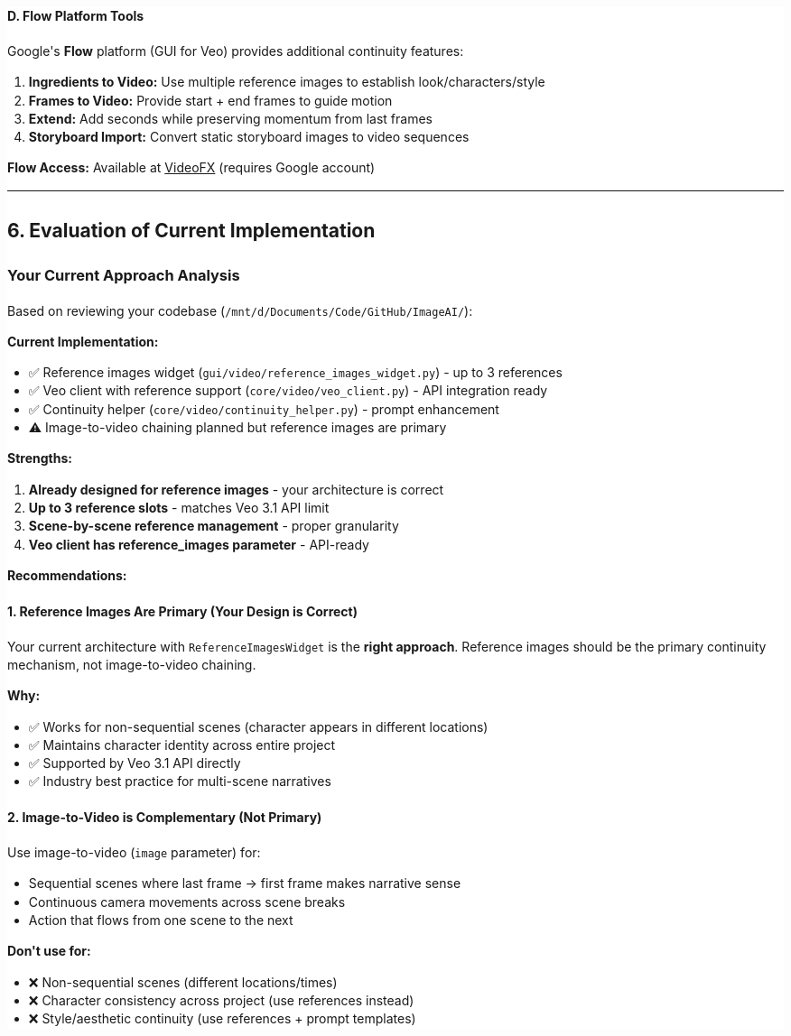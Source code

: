 #### D. Flow Platform Tools

Google's **Flow** platform (GUI for Veo) provides additional continuity features:

1. **Ingredients to Video:** Use multiple reference images to establish look/characters/style
2. **Frames to Video:** Provide start + end frames to guide motion
3. **Extend:** Add seconds while preserving momentum from last frames
4. **Storyboard Import:** Convert static storyboard images to video sequences

**Flow Access:** Available at [VideoFX](https://aitestkitchen.withgoogle.com/tools/video-fx) (requires Google account)

---

## 6. Evaluation of Current Implementation

### Your Current Approach Analysis

Based on reviewing your codebase (`/mnt/d/Documents/Code/GitHub/ImageAI/`):

**Current Implementation:**
- ✅ Reference images widget (`gui/video/reference_images_widget.py`) - up to 3 references
- ✅ Veo client with reference support (`core/video/veo_client.py`) - API integration ready
- ✅ Continuity helper (`core/video/continuity_helper.py`) - prompt enhancement
- ⚠️ Image-to-video chaining planned but reference images are primary

**Strengths:**
1. **Already designed for reference images** - your architecture is correct
2. **Up to 3 reference slots** - matches Veo 3.1 API limit
3. **Scene-by-scene reference management** - proper granularity
4. **Veo client has reference_images parameter** - API-ready

**Recommendations:**

#### 1. Reference Images Are Primary (Your Design is Correct)

Your current architecture with `ReferenceImagesWidget` is the **right approach**. Reference images should be the primary continuity mechanism, not image-to-video chaining.

**Why:**
- ✅ Works for non-sequential scenes (character appears in different locations)
- ✅ Maintains character identity across entire project
- ✅ Supported by Veo 3.1 API directly
- ✅ Industry best practice for multi-scene narratives

#### 2. Image-to-Video is Complementary (Not Primary)

Use image-to-video (`image` parameter) for:
- Sequential scenes where last frame → first frame makes narrative sense
- Continuous camera movements across scene breaks
- Action that flows from one scene to the next

**Don't use for:**
- ❌ Non-sequential scenes (different locations/times)
- ❌ Character consistency across project (use references instead)
- ❌ Style/aesthetic continuity (use references + prompt templates)
